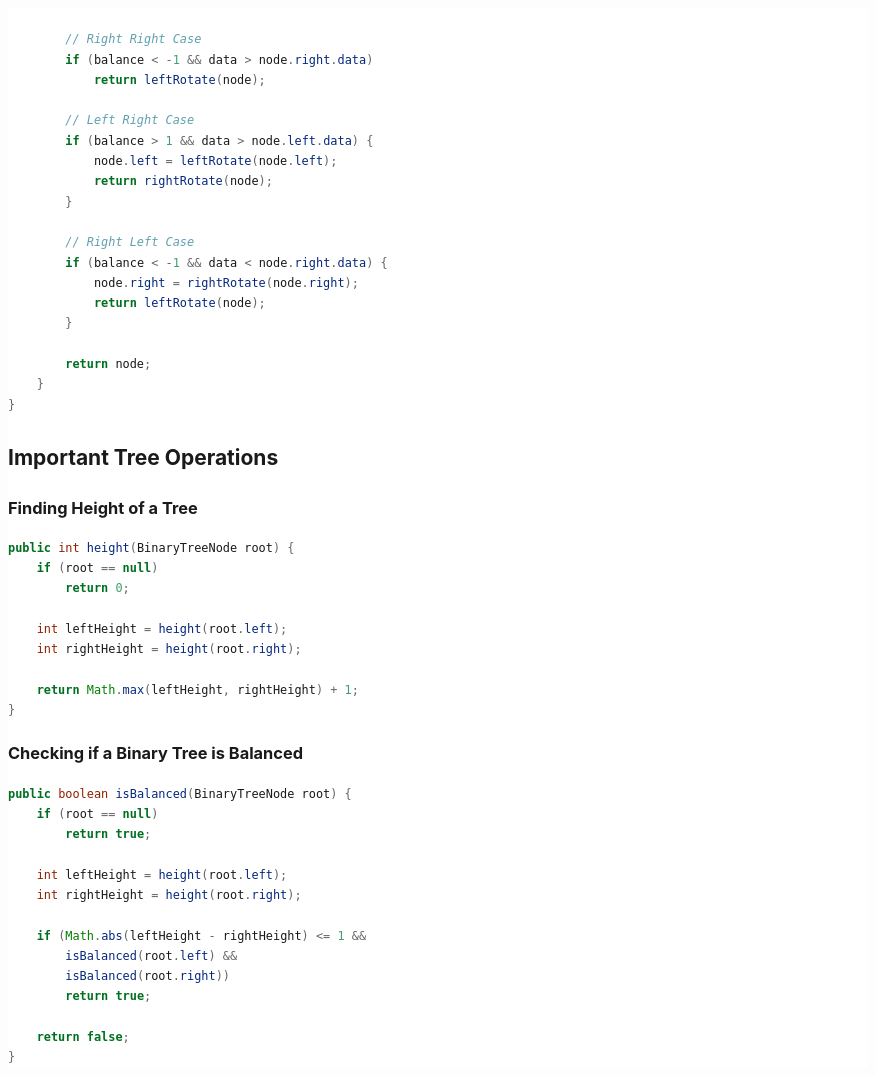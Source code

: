 ```java
            
        // Right Right Case
        if (balance < -1 && data > node.right.data)
            return leftRotate(node);
            
        // Left Right Case
        if (balance > 1 && data > node.left.data) {
            node.left = leftRotate(node.left);
            return rightRotate(node);
        }
        
        // Right Left Case
        if (balance < -1 && data < node.right.data) {
            node.right = rightRotate(node.right);
            return leftRotate(node);
        }
        
        return node;
    }
}
```

## Important Tree Operations

### Finding Height of a Tree

```java
public int height(BinaryTreeNode root) {
    if (root == null)
        return 0;
    
    int leftHeight = height(root.left);
    int rightHeight = height(root.right);
    
    return Math.max(leftHeight, rightHeight) + 1;
}
```

### Checking if a Binary Tree is Balanced

```java
public boolean isBalanced(BinaryTreeNode root) {
    if (root == null)
        return true;
        
    int leftHeight = height(root.left);
    int rightHeight = height(root.right);
    
    if (Math.abs(leftHeight - rightHeight) <= 1 && 
        isBalanced(root.left) && 
        isBalanced(root.right))
        return true;
        
    return false;
}
```
